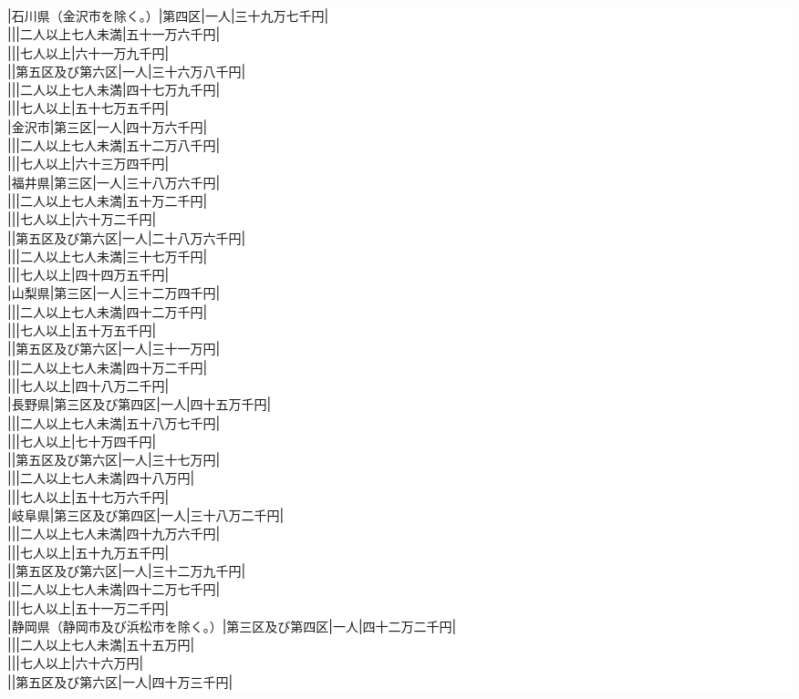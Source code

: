 |石川県（金沢市を除く。）|第四区|一人|三十九万七千円|  
|||二人以上七人未満|五十一万六千円|  
|||七人以上|六十一万九千円|  
||第五区及び第六区|一人|三十六万八千円|  
|||二人以上七人未満|四十七万九千円|  
|||七人以上|五十七万五千円|  
|金沢市|第三区|一人|四十万六千円|  
|||二人以上七人未満|五十二万八千円|  
|||七人以上|六十三万四千円|  
|福井県|第三区|一人|三十八万六千円|  
|||二人以上七人未満|五十万二千円|  
|||七人以上|六十万二千円|  
||第五区及び第六区|一人|二十八万六千円|  
|||二人以上七人未満|三十七万千円|  
|||七人以上|四十四万五千円|  
|山梨県|第三区|一人|三十二万四千円|  
|||二人以上七人未満|四十二万千円|  
|||七人以上|五十万五千円|  
||第五区及び第六区|一人|三十一万円|  
|||二人以上七人未満|四十万二千円|  
|||七人以上|四十八万二千円|  
|長野県|第三区及び第四区|一人|四十五万千円|  
|||二人以上七人未満|五十八万七千円|  
|||七人以上|七十万四千円|  
||第五区及び第六区|一人|三十七万円|  
|||二人以上七人未満|四十八万円|  
|||七人以上|五十七万六千円|  
|岐阜県|第三区及び第四区|一人|三十八万二千円|  
|||二人以上七人未満|四十九万六千円|  
|||七人以上|五十九万五千円|  
||第五区及び第六区|一人|三十二万九千円|  
|||二人以上七人未満|四十二万七千円|  
|||七人以上|五十一万二千円|  
|静岡県（静岡市及び浜松市を除く。）|第三区及び第四区|一人|四十二万二千円|  
|||二人以上七人未満|五十五万円|  
|||七人以上|六十六万円|  
||第五区及び第六区|一人|四十万三千円|  
